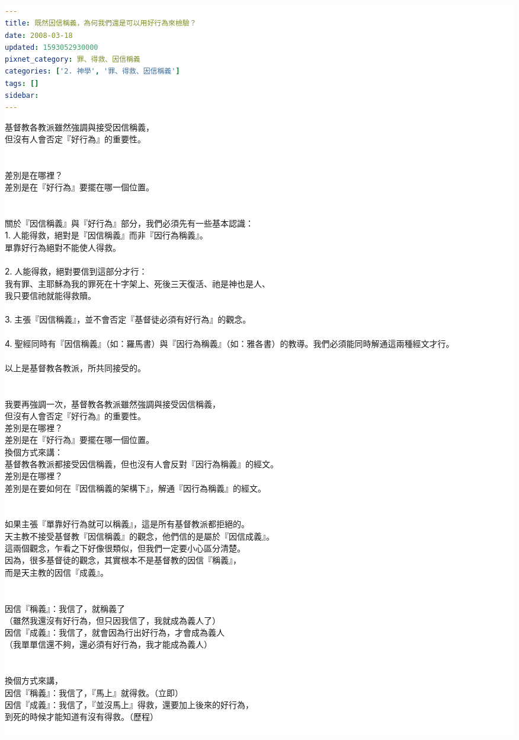```yaml
---
title: 既然因信稱義，為何我們還是可以用好行為來檢驗？
date: 2008-03-18
updated: 1593052930000
pixnet_category: 罪、得救、因信稱義
categories: ['2. 神學', '罪、得救、因信稱義']
tags: []
sidebar: 
---
```


<div>基督教各教派雖然強調與接受因信稱義，</div>
<div>但沒有人會否定『好行為』的重要性。</div>
<div> </div>
<div> </div>
<div>差別是在哪裡？</div>
<div>差別是在『好行為』要擺在哪一個位置。</div>
<div> </div>
<div> </div>
<div>關於『因信稱義』與『好行為』部分，我們必須先有一些基本認識：</div>
<div>1.<span style="white-space:pre"> </span>人能得救，絕對是『因信稱義』而非『因行為稱義』。</div>
<div>單靠好行為絕對不能使人得救。</div>
<div> </div>
<div>2.<span style="white-space:pre"> </span>人能得救，絕對要信到這部分才行：</div>
<div>我有罪、主耶穌為我的罪死在十字架上、死後三天復活、祂是神也是人、</div>
<div>我只要信祂就能得救贖。</div>
<div> </div>
<div>3.<span style="white-space:pre"> </span>主張『因信稱義』，並不會否定『基督徒必須有好行為』的觀念。</div>
<div> </div>
<div>4.<span style="white-space:pre"> </span>聖經同時有『因信稱義』（如：羅馬書）與『因行為稱義』（如：雅各書）的教導。我們必須能同時解通這兩種經文才行。</div>
<div> </div>
<div>以上是基督教各教派，所共同接受的。</div>
<div> </div>
<div> </div>
<div>我要再強調一次，基督教各教派雖然強調與接受因信稱義，</div>
<div>但沒有人會否定『好行為』的重要性。</div>
<div>差別是在哪裡？</div>
<div>差別是在『好行為』要擺在哪一個位置。</div>
<div>換個方式來講：</div>
<div>基督教各教派都接受因信稱義，但也沒有人會反對『因行為稱義』的經文。</div>
<div>差別是在哪裡？</div>
<div>差別是在要如何在『因信稱義的架構下』，解通『因行為稱義』的經文。</div>
<div> </div>
<div> </div>
<div>如果主張『單靠好行為就可以稱義』，這是所有基督教派都拒絕的。</div>
<div>天主教不接受基督教『因信稱義』的觀念，他們信的是屬於『因信成義』。</div>
<div>這兩個觀念，乍看之下好像很類似，但我們一定要小心區分清楚。</div>
<div>因為，很多基督徒的觀念，其實根本不是基督教的因信『稱義』，</div>
<div>而是天主教的因信『成義』。</div>
<div> </div>
<div> </div>
<div>因信『稱義』：我信了，就稱義了</div>
<div>（雖然我還沒有好行為，但只因我信了，我就成為義人了）</div>
<div>因信『成義』：我信了，就會因為行出好行為，才會成為義人</div>
<div>（我單單信還不夠，還必須有好行為，我才能成為義人）</div>
<div> </div>
<div> </div>
<div>換個方式來講，</div>
<div>因信『稱義』：我信了，『馬上』就得救。（立即）</div>
<div>因信『成義』：我信了，『並沒馬上』得救，還要加上後來的好行為，</div>
<div>到死的時候才能知道有沒有得救。（歷程）</div>
<div> </div>